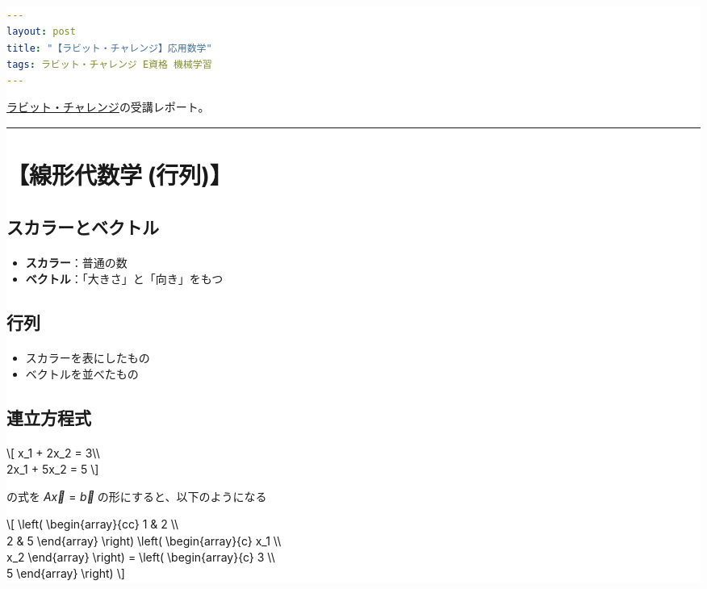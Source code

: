 ```yaml
---
layout: post
title: "【ラビット・チャレンジ】応用数学"
tags: ラビット・チャレンジ E資格 機械学習
---
```


<script type="text/x-mathjax-config">MathJax.Hub.Config({tex2jax:{inlineMath:[['\$','\$'],['\\(','\\)']],processEscapes:true},CommonHTML: {matchFontHeight:false}});</script>
<script type="text/javascript" async src="https://cdnjs.cloudflare.com/ajax/libs/mathjax/2.7.1/MathJax.js?config=TeX-MML-AM_CHTML"></script>

[ラビット・チャレンジ](https://ai999.careers/rabbit/)の受講レポート。  

---  

# 【線形代数学 (行列)】

## スカラーとベクトル

+ **スカラー**：普通の数
+ **ベクトル**：「大きさ」と「向き」をもつ

## 行列

- スカラーを表にしたもの
- ベクトルを並べたもの

## 連立方程式

\\[
    x_1 + 2x_2 = 3\\\\  
    2x_1 + 5x_2 = 5
\\]

の式を $A\vec{x} = \vec{b}$ の形にすると、以下のようになる

\\[
    \left(
        \begin{array}{cc}
            1 & 2 \\\\  
            2 & 5
        \end{array}
    \right)
    \left(
        \begin{array}{c}
            x_1 \\\\  
            x_2
        \end{array}
    \right) = 
    \left(
        \begin{array}{c}
            3 \\\\  
            5
        \end{array}
    \right)
\\]
